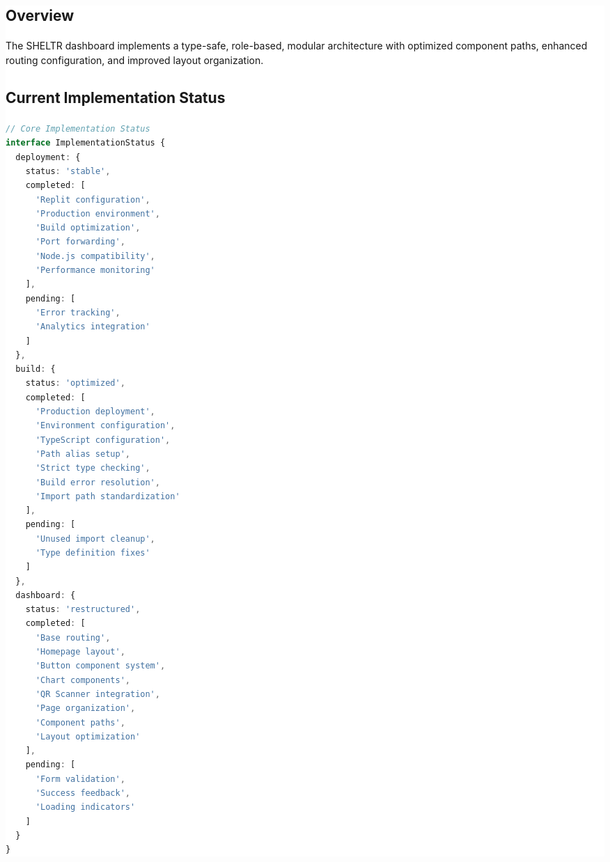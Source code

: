 ## Overview
The SHELTR dashboard implements a type-safe, role-based, modular architecture with optimized component paths, enhanced routing configuration, and improved layout organization.

## Current Implementation Status
```typescript
// Core Implementation Status
interface ImplementationStatus {
  deployment: {
    status: 'stable',
    completed: [
      'Replit configuration',
      'Production environment',
      'Build optimization',
      'Port forwarding',
      'Node.js compatibility',
      'Performance monitoring'
    ],
    pending: [
      'Error tracking',
      'Analytics integration'
    ]
  },
  build: {
    status: 'optimized',
    completed: [
      'Production deployment',
      'Environment configuration',
      'TypeScript configuration',
      'Path alias setup',
      'Strict type checking',
      'Build error resolution',
      'Import path standardization'
    ],
    pending: [
      'Unused import cleanup',
      'Type definition fixes'
    ]
  },
  dashboard: {
    status: 'restructured',
    completed: [
      'Base routing',
      'Homepage layout',
      'Button component system',
      'Chart components',
      'QR Scanner integration',
      'Page organization',
      'Component paths',
      'Layout optimization'
    ],
    pending: [
      'Form validation',
      'Success feedback',
      'Loading indicators'
    ]
  }
}
```
